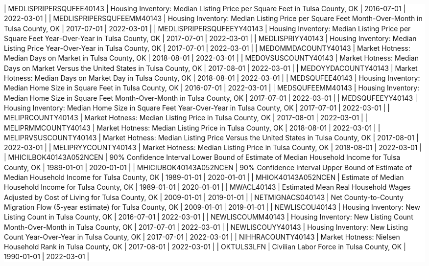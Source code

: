 | MEDLISPRIPERSQUFEE40143   | Housing Inventory: Median Listing Price per Square Feet in Tulsa County, OK                                                                                               | 2016-07-01          | 2022-03-01        |
| MEDLISPRIPERSQUFEEMM40143 | Housing Inventory: Median Listing Price per Square Feet Month-Over-Month in Tulsa County, OK                                                                              | 2017-07-01          | 2022-03-01        |
| MEDLISPRIPERSQUFEEYY40143 | Housing Inventory: Median Listing Price per Square Feet Year-Over-Year in Tulsa County, OK                                                                                | 2017-07-01          | 2022-03-01        |
| MEDLISPRIYY40143          | Housing Inventory: Median Listing Price Year-Over-Year in Tulsa County, OK                                                                                                | 2017-07-01          | 2022-03-01        |
| MEDOMMDACOUNTY40143       | Market Hotness: Median Days on Market in Tulsa County, OK                                                                                                                 | 2018-08-01          | 2022-03-01        |
| MEDOVSUSCOUNTY40143       | Market Hotness: Median Days on Market Versus the United States in Tulsa County, OK                                                                                        | 2017-08-01          | 2022-03-01        |
| MEDOYYDACOUNTY40143       | Market Hotness: Median Days on Market Day in Tulsa County, OK                                                                                                             | 2018-08-01          | 2022-03-01        |
| MEDSQUFEE40143            | Housing Inventory: Median Home Size in Square Feet in Tulsa County, OK                                                                                                    | 2016-07-01          | 2022-03-01        |
| MEDSQUFEEMM40143          | Housing Inventory: Median Home Size in Square Feet Month-Over-Month in Tulsa County, OK                                                                                   | 2017-07-01          | 2022-03-01        |
| MEDSQUFEEYY40143          | Housing Inventory: Median Home Size in Square Feet Year-Over-Year in Tulsa County, OK                                                                                     | 2017-07-01          | 2022-03-01        |
| MELIPRCOUNTY40143         | Market Hotness: Median Listing Price in Tulsa County, OK                                                                                                                  | 2017-08-01          | 2022-03-01        |
| MELIPRMMCOUNTY40143       | Market Hotness: Median Listing Price in Tulsa County, OK                                                                                                                  | 2018-08-01          | 2022-03-01        |
| MELIPRVSUSCOUNTY40143     | Market Hotness: Median Listing Price Versus the United States in Tulsa County, OK                                                                                         | 2017-08-01          | 2022-03-01        |
| MELIPRYYCOUNTY40143       | Market Hotness: Median Listing Price in Tulsa County, OK                                                                                                                  | 2018-08-01          | 2022-03-01        |
| MHICILBOK40143A052NCEN    | 90% Confidence Interval Lower Bound of Estimate of Median Household Income for Tulsa County, OK                                                                           | 1989-01-01          | 2020-01-01        |
| MHICIUBOK40143A052NCEN    | 90% Confidence Interval Upper Bound of Estimate of Median Household Income for Tulsa County, OK                                                                           | 1989-01-01          | 2020-01-01        |
| MHIOK40143A052NCEN        | Estimate of Median Household Income for Tulsa County, OK                                                                                                                  | 1989-01-01          | 2020-01-01        |
| MWACL40143                | Estimated Mean Real Household Wages Adjusted by Cost of Living for Tulsa County, OK                                                                                       | 2009-01-01          | 2019-01-01        |
| NETMIGNACS040143          | Net County-to-County Migration Flow (5-year estimate) for Tulsa County, OK                                                                                                | 2009-01-01          | 2019-01-01        |
| NEWLISCOU40143            | Housing Inventory: New Listing Count in Tulsa County, OK                                                                                                                  | 2016-07-01          | 2022-03-01        |
| NEWLISCOUMM40143          | Housing Inventory: New Listing Count Month-Over-Month in Tulsa County, OK                                                                                                 | 2017-07-01          | 2022-03-01        |
| NEWLISCOUYY40143          | Housing Inventory: New Listing Count Year-Over-Year in Tulsa County, OK                                                                                                   | 2017-07-01          | 2022-03-01        |
| NIHHRACOUNTY40143         | Market Hotness: Nielsen Household Rank in Tulsa County, OK                                                                                                                | 2017-08-01          | 2022-03-01        |
| OKTULS3LFN                | Civilian Labor Force in Tulsa County, OK                                                                                                                                  | 1990-01-01          | 2022-03-01        |